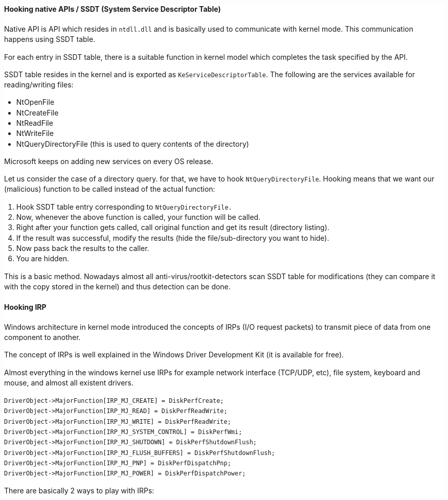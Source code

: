#### Hooking native APIs / SSDT (System Service Descriptor Table)

Native API is API which resides in `ntdll.dll` and is basically used to communicate with kernel mode. This communication happens using SSDT table.

For each entry in SSDT table, there is a suitable function in kernel model which completes the task specified by the API.

SSDT table resides in the kernel and is exported as `KeServiceDescriptorTable`. The following are the services available for reading/writing files:

* NtOpenFile
* NtCreateFile
* NtReadFile
* NtWriteFile
* NtQueryDirectoryFile (this is used to query contents of the directory)

Microsoft keeps on adding new services on every OS release.

Let us consider the case of a directory query. for that, we have to hook `NtQueryDirectoryFile`. Hooking means that we want our (malicious) function to be called instead of the actual function:

1. Hook SSDT table entry corresponding to `NtQueryDirectoryFile.`
2. Now, whenever the above function is called, your function will be called.
3. Right after your function gets called, call original function and get its result (directory listing).
4. If the result was successful, modify the results (hide the file/sub-directory you want to hide).
5. Now pass back the results to the caller.
6. You are hidden.

This is a basic method. Nowadays almost all anti-virus/rootkit-detectors scan SSDT table for modifications (they can compare it with the copy stored in the kernel) and thus detection can be done.

#### Hooking IRP

Windows architecture in kernel mode introduced the concepts of IRPs (I/O request packets) to transmit piece of data from one component to another.

The concept of IRPs is well explained in the Windows Driver Development Kit (it is available for free).

Almost everything in the windows kernel use IRPs for example network interface (TCP/UDP, etc), file system, keyboard and mouse, and almost all existent drivers.

```
DriverObject->MajorFunction[IRP_MJ_CREATE] = DiskPerfCreate;
DriverObject->MajorFunction[IRP_MJ_READ] = DiskPerfReadWrite;
DriverObject->MajorFunction[IRP_MJ_WRITE] = DiskPerfReadWrite; 
DriverObject->MajorFunction[IRP_MJ_SYSTEM_CONTROL] = DiskPerfWmi;
DriverObject->MajorFunction[IRP_MJ_SHUTDOWN] = DiskPerfShutdownFlush;
DriverObject->MajorFunction[IRP_MJ_FLUSH_BUFFERS] = DiskPerfShutdownFlush;
DriverObject->MajorFunction[IRP_MJ_PNP] = DiskPerfDispatchPnp;
DriverObject->MajorFunction[IRP_MJ_POWER] = DiskPerfDispatchPower;
```

There are basically 2 ways to play with IRPs:
